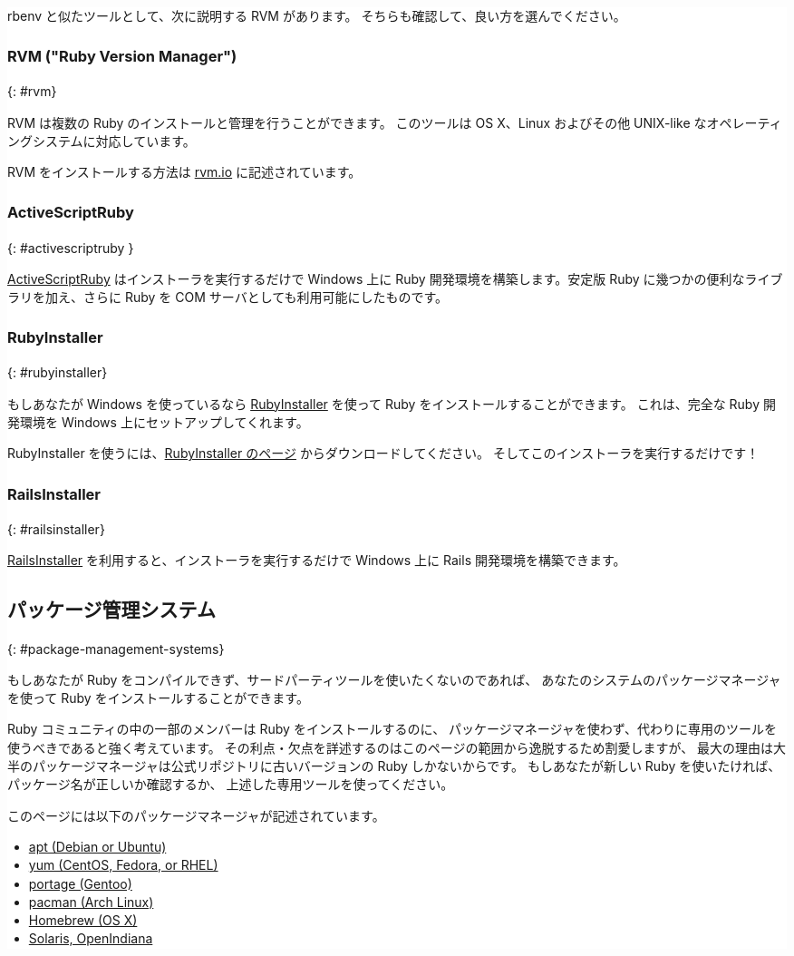 rbenv と似たツールとして、次に説明する RVM があります。
そちらも確認して、良い方を選んでください。


### RVM ("Ruby Version Manager")
{: #rvm}

RVM は複数の Ruby のインストールと管理を行うことができます。
このツールは OS X、Linux およびその他 UNIX-like なオペレーティングシステムに対応しています。

RVM をインストールする方法は [rvm.io][rvm] に記述されています。

### ActiveScriptRuby
{: #activescriptruby }

[ActiveScriptRuby][active-script-ruby] はインストーラを実行するだけで Windows 上に Ruby 開発環境を構築します。安定版 Ruby に幾つかの便利なライブラリを加え、さらに Ruby を COM サーバとしても利用可能にしたものです。

### RubyInstaller
{: #rubyinstaller}

もしあなたが Windows を使っているなら [RubyInstaller][rubyinstaller] を使って Ruby をインストールすることができます。
これは、完全な Ruby 開発環境を Windows 上にセットアップしてくれます。

RubyInstaller を使うには、[RubyInstaller のページ][rubyinstaller] からダウンロードしてください。
そしてこのインストーラを実行するだけです！

### RailsInstaller
{: #railsinstaller}

[RailsInstaller][railsinstaller] を利用すると、インストーラを実行するだけで Windows 上に Rails 開発環境を構築できます。

## パッケージ管理システム
{: #package-management-systems}

もしあなたが Ruby をコンパイルできず、サードパーティツールを使いたくないのであれば、
あなたのシステムのパッケージマネージャを使って Ruby をインストールすることができます。

Ruby コミュニティの中の一部のメンバーは Ruby をインストールするのに、
パッケージマネージャを使わず、代わりに専用のツールを使うべきであると強く考えています。
その利点・欠点を詳述するのはこのページの範囲から逸脱するため割愛しますが、
最大の理由は大半のパッケージマネージャは公式リポジトリに古いバージョンの Ruby しかないからです。
もしあなたが新しい Ruby を使いたければ、パッケージ名が正しいか確認するか、
上述した専用ツールを使ってください。

このページには以下のパッケージマネージャが記述されています。

* [apt (Debian or Ubuntu)](#apt)
* [yum (CentOS, Fedora, or RHEL)](#yum)
* [portage (Gentoo)](#gentoo)
* [pacman (Arch Linux)](#pacman)
* [Homebrew (OS X)](#homebrew)
* [Solaris, OpenIndiana](#solaris)



[rvm]: http://rvm.io/
[rbenv]: https://github.com/sstephenson/rbenv
[active-script-ruby]: http://www.artonx.org/data/asr/
[rubyinstaller]: http://rubyinstaller.org/
[railsinstaller]: http://railsinstaller.org/
[sunfreeware]: http://www.sunfreeware.com
[blastwave]: http://www.blastwave.org
[openindiana]: http://openindiana.org/
[opensolaris-pkg]: http://opensolaris.org/os/project/pkg/
[gentoo-ruby]: http://www.gentoo.org/proj/en/prog_lang/ruby/
[homebrew]: http://brew.sh/